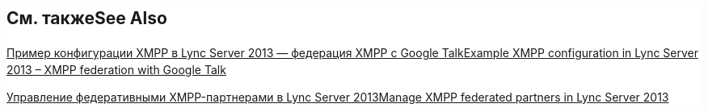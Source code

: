 </div>

<div>

## <a name="see-also"></a><span data-ttu-id="a5a44-187">См. также</span><span class="sxs-lookup"><span data-stu-id="a5a44-187">See Also</span></span>


[<span data-ttu-id="a5a44-188">Пример конфигурации XMPP в Lync Server 2013 — федерация XMPP с Google Talk</span><span class="sxs-lookup"><span data-stu-id="a5a44-188">Example XMPP configuration in Lync Server 2013 – XMPP federation with Google Talk</span></span>](lync-server-2013-example-xmpp-configuration-–-xmpp-federation-with-google-talk.md)  


[<span data-ttu-id="a5a44-189">Управление федеративными XMPP-партнерами в Lync Server 2013</span><span class="sxs-lookup"><span data-stu-id="a5a44-189">Manage XMPP federated partners in Lync Server 2013</span></span>](lync-server-2013-manage-xmpp-federated-partners-for-your-organization.md)  
  

<span data-ttu-id="a5a44-190"></div>

</div>

<span> </span>

</div>

</div>

</span><span class="sxs-lookup"><span data-stu-id="a5a44-190"></div>

</div>

<span> </span>

</div>

</div>

</span></span></div>


